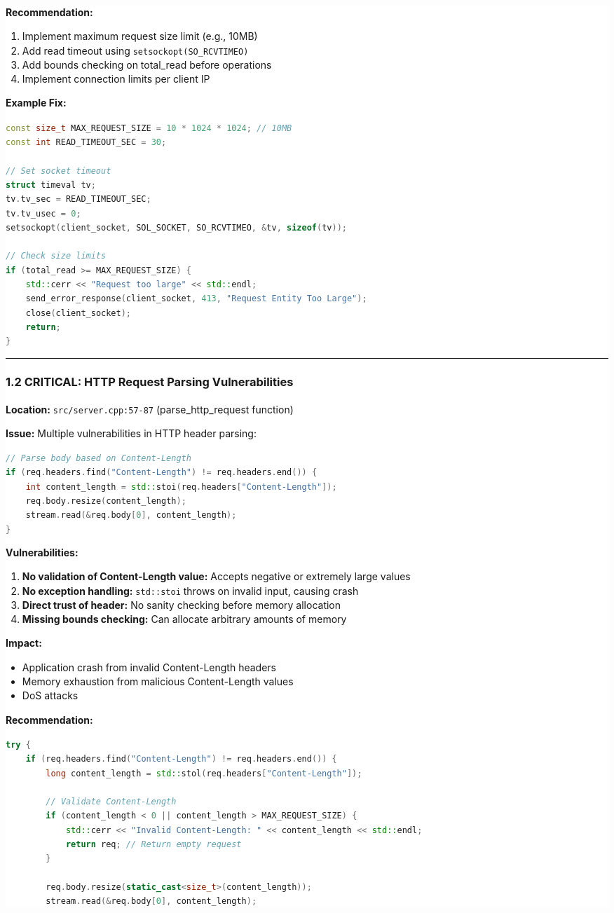 **Recommendation:**
1. Implement maximum request size limit (e.g., 10MB)
2. Add read timeout using `setsockopt(SO_RCVTIMEO)`
3. Add bounds checking on total_read before operations
4. Implement connection limits per client IP

**Example Fix:**
```cpp
const size_t MAX_REQUEST_SIZE = 10 * 1024 * 1024; // 10MB
const int READ_TIMEOUT_SEC = 30;

// Set socket timeout
struct timeval tv;
tv.tv_sec = READ_TIMEOUT_SEC;
tv.tv_usec = 0;
setsockopt(client_socket, SOL_SOCKET, SO_RCVTIMEO, &tv, sizeof(tv));

// Check size limits
if (total_read >= MAX_REQUEST_SIZE) {
    std::cerr << "Request too large" << std::endl;
    send_error_response(client_socket, 413, "Request Entity Too Large");
    close(client_socket);
    return;
}
```

---

### 1.2 CRITICAL: HTTP Request Parsing Vulnerabilities

**Location:** `src/server.cpp:57-87` (parse_http_request function)

**Issue:** Multiple vulnerabilities in HTTP header parsing:

```cpp
// Parse body based on Content-Length
if (req.headers.find("Content-Length") != req.headers.end()) {
    int content_length = std::stoi(req.headers["Content-Length"]);
    req.body.resize(content_length);
    stream.read(&req.body[0], content_length);
}
```

**Vulnerabilities:**
1. **No validation of Content-Length value:** Accepts negative or extremely large values
2. **No exception handling:** `std::stoi` throws on invalid input, causing crash
3. **Direct trust of header:** No sanity checking before memory allocation
4. **Missing bounds checking:** Can allocate arbitrary amounts of memory

**Impact:**
- Application crash from invalid Content-Length headers
- Memory exhaustion from malicious Content-Length values
- DoS attacks

**Recommendation:**
```cpp
try {
    if (req.headers.find("Content-Length") != req.headers.end()) {
        long content_length = std::stol(req.headers["Content-Length"]);
        
        // Validate Content-Length
        if (content_length < 0 || content_length > MAX_REQUEST_SIZE) {
            std::cerr << "Invalid Content-Length: " << content_length << std::endl;
            return req; // Return empty request
        }
        
        req.body.resize(static_cast<size_t>(content_length));
        stream.read(&req.body[0], content_length);
```